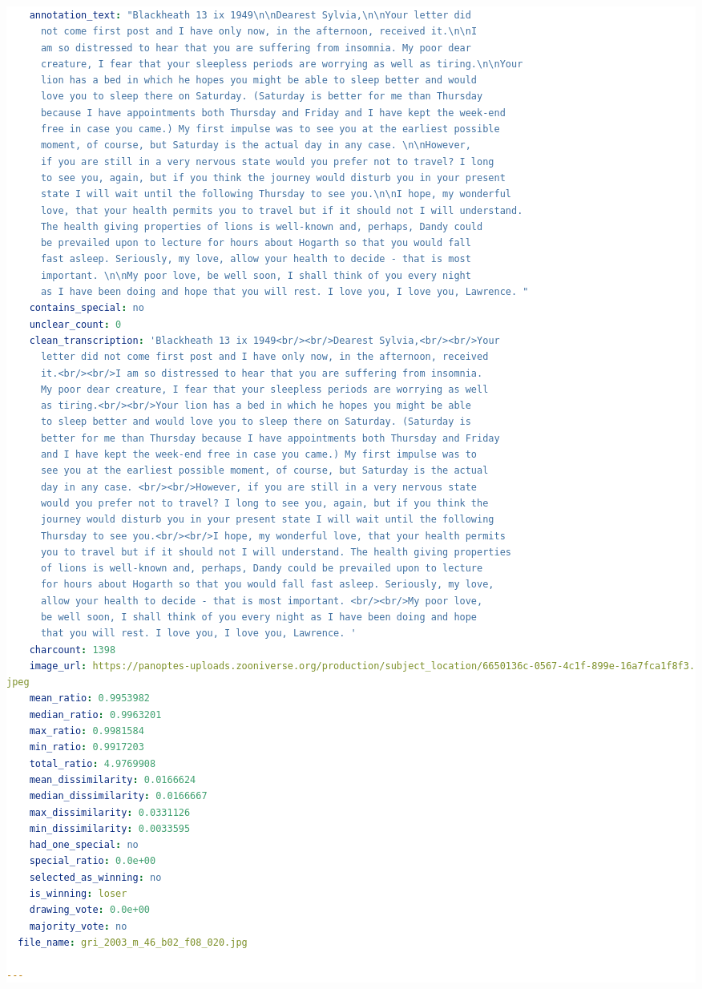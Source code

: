 ```yaml
    annotation_text: "Blackheath 13 ix 1949\n\nDearest Sylvia,\n\nYour letter did
      not come first post and I have only now, in the afternoon, received it.\n\nI
      am so distressed to hear that you are suffering from insomnia. My poor dear
      creature, I fear that your sleepless periods are worrying as well as tiring.\n\nYour
      lion has a bed in which he hopes you might be able to sleep better and would
      love you to sleep there on Saturday. (Saturday is better for me than Thursday
      because I have appointments both Thursday and Friday and I have kept the week-end
      free in case you came.) My first impulse was to see you at the earliest possible
      moment, of course, but Saturday is the actual day in any case. \n\nHowever,
      if you are still in a very nervous state would you prefer not to travel? I long
      to see you, again, but if you think the journey would disturb you in your present
      state I will wait until the following Thursday to see you.\n\nI hope, my wonderful
      love, that your health permits you to travel but if it should not I will understand.
      The health giving properties of lions is well-known and, perhaps, Dandy could
      be prevailed upon to lecture for hours about Hogarth so that you would fall
      fast asleep. Seriously, my love, allow your health to decide - that is most
      important. \n\nMy poor love, be well soon, I shall think of you every night
      as I have been doing and hope that you will rest. I love you, I love you, Lawrence. "
    contains_special: no
    unclear_count: 0
    clean_transcription: 'Blackheath 13 ix 1949<br/><br/>Dearest Sylvia,<br/><br/>Your
      letter did not come first post and I have only now, in the afternoon, received
      it.<br/><br/>I am so distressed to hear that you are suffering from insomnia.
      My poor dear creature, I fear that your sleepless periods are worrying as well
      as tiring.<br/><br/>Your lion has a bed in which he hopes you might be able
      to sleep better and would love you to sleep there on Saturday. (Saturday is
      better for me than Thursday because I have appointments both Thursday and Friday
      and I have kept the week-end free in case you came.) My first impulse was to
      see you at the earliest possible moment, of course, but Saturday is the actual
      day in any case. <br/><br/>However, if you are still in a very nervous state
      would you prefer not to travel? I long to see you, again, but if you think the
      journey would disturb you in your present state I will wait until the following
      Thursday to see you.<br/><br/>I hope, my wonderful love, that your health permits
      you to travel but if it should not I will understand. The health giving properties
      of lions is well-known and, perhaps, Dandy could be prevailed upon to lecture
      for hours about Hogarth so that you would fall fast asleep. Seriously, my love,
      allow your health to decide - that is most important. <br/><br/>My poor love,
      be well soon, I shall think of you every night as I have been doing and hope
      that you will rest. I love you, I love you, Lawrence. '
    charcount: 1398
    image_url: https://panoptes-uploads.zooniverse.org/production/subject_location/6650136c-0567-4c1f-899e-16a7fca1f8f3.jpeg
    mean_ratio: 0.9953982
    median_ratio: 0.9963201
    max_ratio: 0.9981584
    min_ratio: 0.9917203
    total_ratio: 4.9769908
    mean_dissimilarity: 0.0166624
    median_dissimilarity: 0.0166667
    max_dissimilarity: 0.0331126
    min_dissimilarity: 0.0033595
    had_one_special: no
    special_ratio: 0.0e+00
    selected_as_winning: no
    is_winning: loser
    drawing_vote: 0.0e+00
    majority_vote: no
  file_name: gri_2003_m_46_b02_f08_020.jpg

---
```

